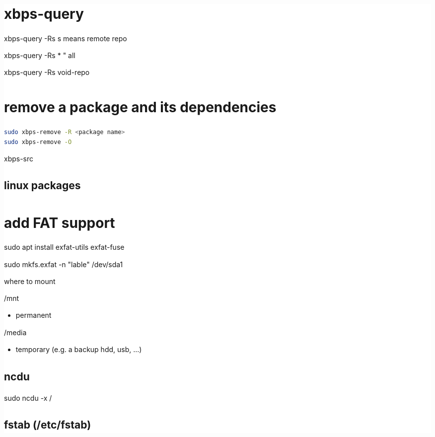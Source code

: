 # xbps-query
```sh
```
xbps-query -Rs <pkg>
s means remote repo

xbps-query -Rs \*  " all

xbps-query -Rs void-repo
```sh
```



# remove a package and its dependencies
```sh
```
```sh
sudo xbps-remove -R <package name>
sudo xbps-remove -O
```

xbps-src

## linux packages


# add FAT support
sudo apt install exfat-utils exfat-fuse

sudo mkfs.exfat -n "lable" /dev/sda1

where to mount

/mnt
- permanent

/media
- temporary (e.g. a backup hdd, usb, ...)

## ncdu


sudo ncdu -x /

## fstab (/etc/fstab)
